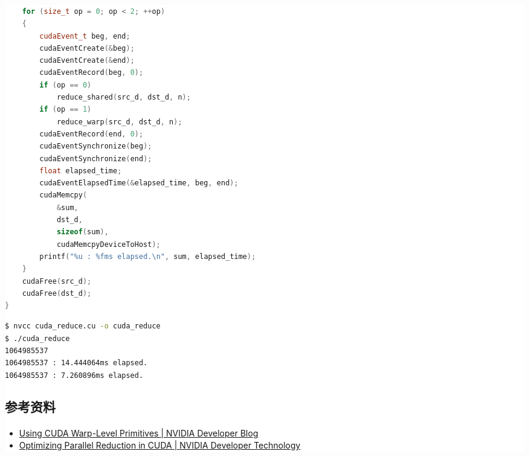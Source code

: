 ```cpp
	for (size_t op = 0; op < 2; ++op)
	{
		cudaEvent_t beg, end;
		cudaEventCreate(&beg);
		cudaEventCreate(&end);
		cudaEventRecord(beg, 0);
		if (op == 0)
			reduce_shared(src_d, dst_d, n);
		if (op == 1)
			reduce_warp(src_d, dst_d, n);
		cudaEventRecord(end, 0);
		cudaEventSynchronize(beg);
		cudaEventSynchronize(end);
		float elapsed_time;
		cudaEventElapsedTime(&elapsed_time, beg, end);
		cudaMemcpy(
			&sum,
			dst_d,
			sizeof(sum),
			cudaMemcpyDeviceToHost);
		printf("%u : %fms elapsed.\n", sum, elapsed_time);
	}
	cudaFree(src_d);
	cudaFree(dst_d);
}
```

```bash
$ nvcc cuda_reduce.cu -o cuda_reduce
$ ./cuda_reduce
1064985537
1064985537 : 14.444064ms elapsed.
1064985537 : 7.260896ms elapsed.
```

## 参考资料

- [Using CUDA Warp-Level Primitives | NVIDIA Developer Blog](https://devblogs.nvidia.com/using-cuda-warp-level-primitives/)
- [Optimizing Parallel Reduction in CUDA | NVIDIA Developer Technology](https://developer.download.nvidia.cn/assets/cuda/files/reduction.pdf)
